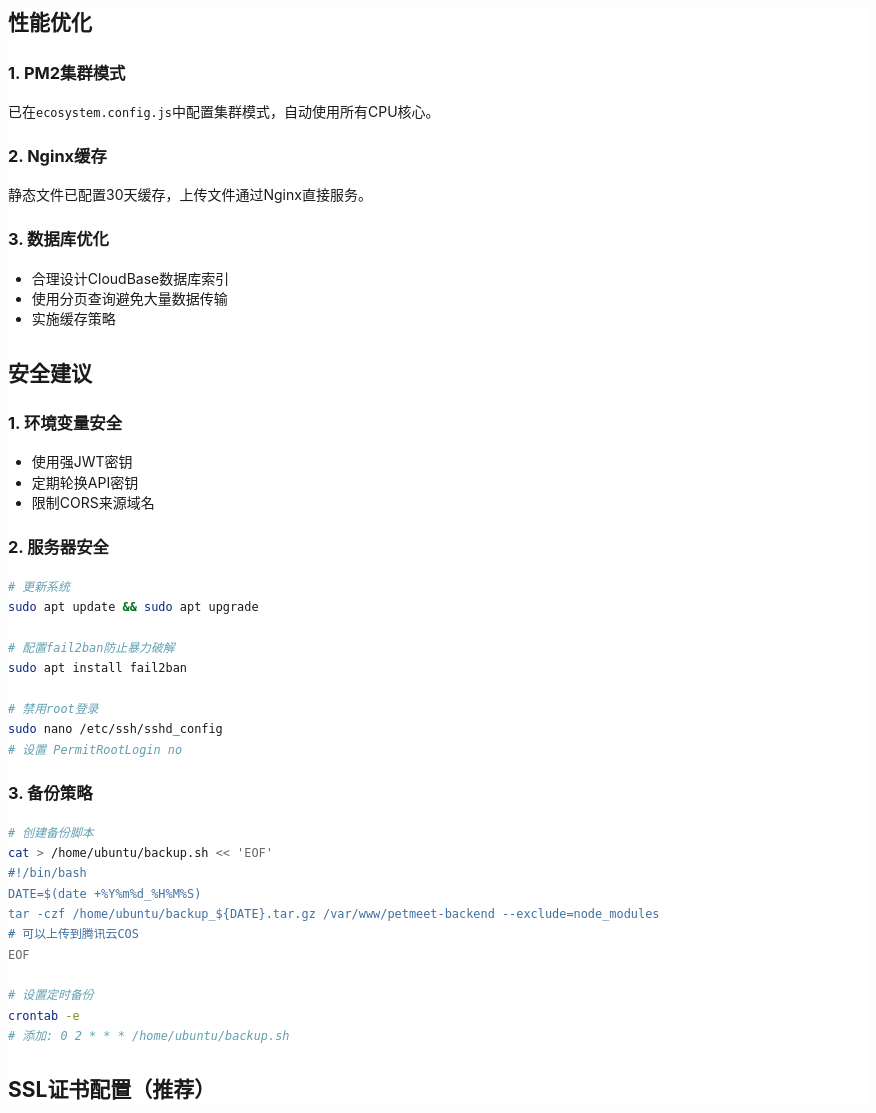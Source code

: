 ## 性能优化

### 1. PM2集群模式
已在`ecosystem.config.js`中配置集群模式，自动使用所有CPU核心。

### 2. Nginx缓存
静态文件已配置30天缓存，上传文件通过Nginx直接服务。

### 3. 数据库优化
- 合理设计CloudBase数据库索引
- 使用分页查询避免大量数据传输
- 实施缓存策略

## 安全建议

### 1. 环境变量安全
- 使用强JWT密钥
- 定期轮换API密钥
- 限制CORS来源域名

### 2. 服务器安全
```bash
# 更新系统
sudo apt update && sudo apt upgrade

# 配置fail2ban防止暴力破解
sudo apt install fail2ban

# 禁用root登录
sudo nano /etc/ssh/sshd_config
# 设置 PermitRootLogin no
```

### 3. 备份策略
```bash
# 创建备份脚本
cat > /home/ubuntu/backup.sh << 'EOF'
#!/bin/bash
DATE=$(date +%Y%m%d_%H%M%S)
tar -czf /home/ubuntu/backup_${DATE}.tar.gz /var/www/petmeet-backend --exclude=node_modules
# 可以上传到腾讯云COS
EOF

# 设置定时备份
crontab -e
# 添加: 0 2 * * * /home/ubuntu/backup.sh
```

## SSL证书配置（推荐）
